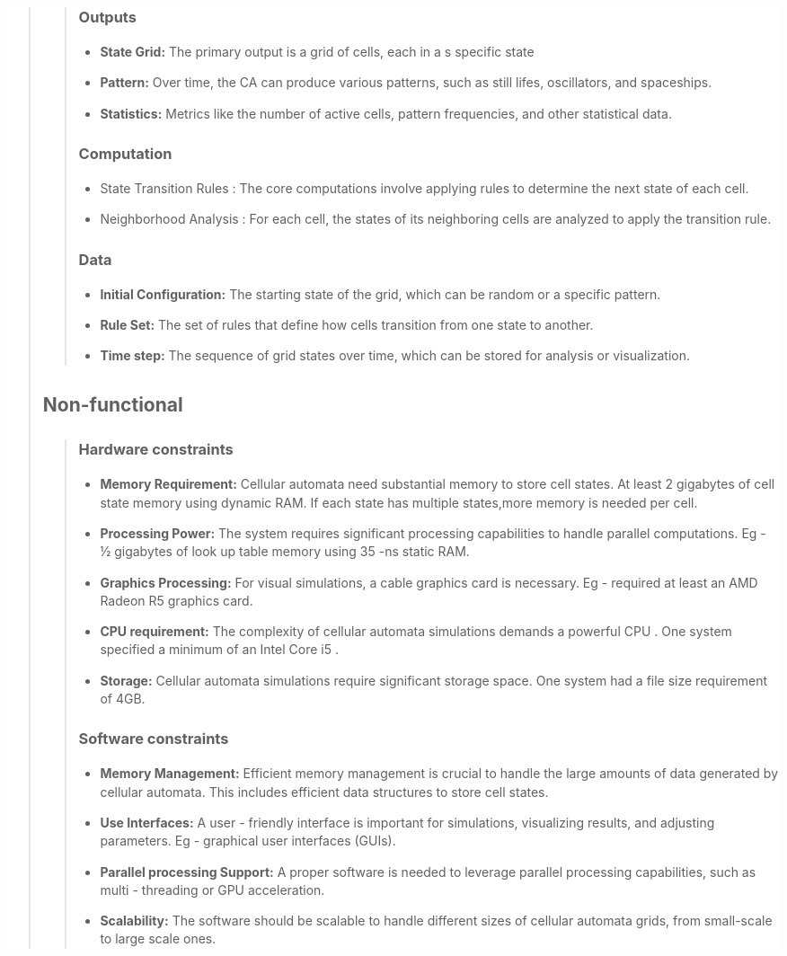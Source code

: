 > >
> > ### Outputs
> >
> > -   **State Grid:** The primary output is a grid of cells, each in a s specific state
> >
> > -   **Pattern:** Over time, the CA can produce various patterns, such as still lifes, oscillators, and spaceships.
> >
> > -   **Statistics:** Metrics like the number of active cells, pattern frequencies, and other statistical data.
> >
> > ### Computation
> >
> > -   State Transition Rules : The core computations involve applying rules to determine the next state of each cell.
> >
> > -   Neighborhood Analysis : For each cell, the states of its neighboring cells are analyzed to apply the transition rule.
> >
> > ### Data
> >
> > -   **Initial Configuration:** The starting state of the grid, which can be random or a specific pattern.
> >
> > -   **Rule Set:** The set of rules that define how cells transition from one state to another.
> >
> > -   **Time step:** The sequence of grid states over time, which can be stored for analysis or visualization.
>
> ## Non-functional
>
> > ### Hardware constraints
> >
> > -   **Memory Requirement:** Cellular automata need substantial memory to store cell states. At least 2 gigabytes of cell state memory using dynamic RAM. If each state has multiple states,more memory is needed per cell.
> >
> > -   **Processing Power:** The system requires significant processing capabilities to handle parallel computations. Eg - ½ gigabytes of look up table memory using 35 -ns static RAM.
> >
> > -   **Graphics Processing:** For visual simulations, a cable graphics card is necessary. Eg - required at least an AMD Radeon R5 graphics card.
> >
> > -   **CPU requirement:** The complexity of cellular automata simulations demands a powerful CPU . One system specified a minimum of an Intel Core i5 .
> >
> > -   **Storage:** Cellular automata simulations require significant storage space. One system had a file size requirement of 4GB.
> >
> > ### Software constraints
> >
> > -   **Memory Management:** Efficient memory management is crucial to handle the large amounts of data generated by cellular automata. This includes efficient data structures to store cell states.
> >
> > -   **Use Interfaces:** A user - friendly interface is important for simulations, visualizing results, and adjusting parameters. Eg - graphical user interfaces (GUIs).
> >
> > -   **Parallel processing Support:** A proper software is needed to leverage parallel processing capabilities, such as multi - threading or GPU acceleration.
> >
> > -   **Scalability:** The software should be scalable to handle different sizes of cellular automata grids, from small-scale to large scale ones.
> >